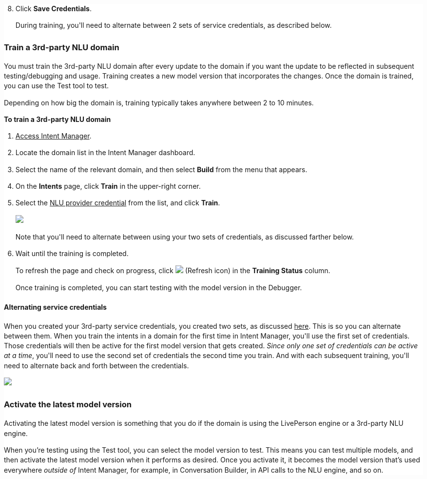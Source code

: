 8. Click **Save Credentials**.

    During training, you'll need to alternate between 2 sets of service credentials, as described below.

### Train a 3rd-party NLU domain

You must train the 3rd-party NLU domain after every update to the domain if you want the update to be reflected in subsequent testing/debugging and usage. Training creates a new model version that incorporates the changes. Once the domain is trained, you can use the Test tool to test.

Depending on how big the domain is, training typically takes anywhere between 2 to 10 minutes.

**To train a 3rd-party NLU domain**

1. [Access Intent Manager](intent-manager-overview.html#access-intent-manager).
2. Locate the domain list in the Intent Manager dashboard.
3. Select the name of the relevant domain, and then select **Build** from the menu that appears.
4. On the **Intents** page, click **Train** in the upper-right corner.
5. Select the [NLU provider credential](intent-manager-natural-language-understanding-google-dialogflow-and-ibm-watson-nlu-engines.html#step-2-sign-up-and-get-the-api-keys) from the list, and click **Train**.

    <img  class="fancyimage" style="width:400px" src="img/ConvoBuilder/NLU_image_4.png">

    Note that you'll need to alternate between using your two sets of credentials, as discussed farther below.

6. Wait until the training is completed.

    To refresh the page and check on progress, click <img style="width:25px" src="img/ConvoBuilder/icon_trainRefresh.png"> (Refresh icon) in the **Training Status** column.

    Once training is completed, you can start testing with the model version in the Debugger.

#### Alternating service credentials

When you created your 3rd-party service credentials, you created two sets, as discussed [here](intent-manager-natural-language-understanding-google-dialogflow-and-ibm-watson-nlu-engines.html#step-2-sign-up-and-get-the-api-keys). This is so you can alternate between them. When you train the intents in a domain for the first time in Intent Manager, you'll use the first set of credentials. Those credentials will then be active for the first model version that gets created. *Since only one set of credentials can be active at a time*, you'll need to use the second set of credentials the second time you train. And with each subsequent training, you'll need to alternate back and forth between the credentials.

<img class="fancyimage" style="width:450px" src="img/ConvoBuilder/3rdpartyNLU_serviceCreds.png">

### Activate the latest model version

Activating the latest model version is something that you do if the domain is using the LivePerson engine or a 3rd-party NLU engine.

When you’re testing using the Test tool, you can select the model version to test. This means you can test multiple models, and then activate the latest model version when it performs as desired. Once you activate it, it becomes the model version that’s used everywhere *outside of* Intent Manager, for example, in Conversation Builder, in API calls to the NLU engine, and so on.
